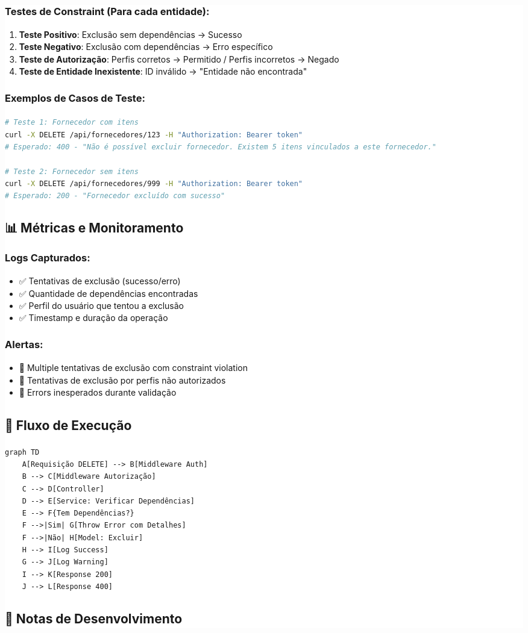 ### **Testes de Constraint (Para cada entidade):**

1. **Teste Positivo**: Exclusão sem dependências → Sucesso
2. **Teste Negativo**: Exclusão com dependências → Erro específico
3. **Teste de Autorização**: Perfis corretos → Permitido / Perfis incorretos → Negado
4. **Teste de Entidade Inexistente**: ID inválido → "Entidade não encontrada"

### **Exemplos de Casos de Teste:**

```bash
# Teste 1: Fornecedor com itens
curl -X DELETE /api/fornecedores/123 -H "Authorization: Bearer token"
# Esperado: 400 - "Não é possível excluir fornecedor. Existem 5 itens vinculados a este fornecedor."

# Teste 2: Fornecedor sem itens  
curl -X DELETE /api/fornecedores/999 -H "Authorization: Bearer token"
# Esperado: 200 - "Fornecedor excluído com sucesso"
```

## 📊 **Métricas e Monitoramento**

### **Logs Capturados:**
- ✅ Tentativas de exclusão (sucesso/erro)
- ✅ Quantidade de dependências encontradas
- ✅ Perfil do usuário que tentou a exclusão
- ✅ Timestamp e duração da operação

### **Alertas:**
- 🚨 Multiple tentativas de exclusão com constraint violation
- 🚨 Tentativas de exclusão por perfis não autorizados
- 🚨 Errors inesperados durante validação

## 🔄 **Fluxo de Execução**

```mermaid
graph TD
    A[Requisição DELETE] --> B[Middleware Auth]
    B --> C[Middleware Autorização]  
    C --> D[Controller]
    D --> E[Service: Verificar Dependências]
    E --> F{Tem Dependências?}
    F -->|Sim| G[Throw Error com Detalhes]
    F -->|Não| H[Model: Excluir]
    H --> I[Log Success]
    G --> J[Log Warning]
    I --> K[Response 200]
    J --> L[Response 400]
```

## 📝 **Notas de Desenvolvimento**
